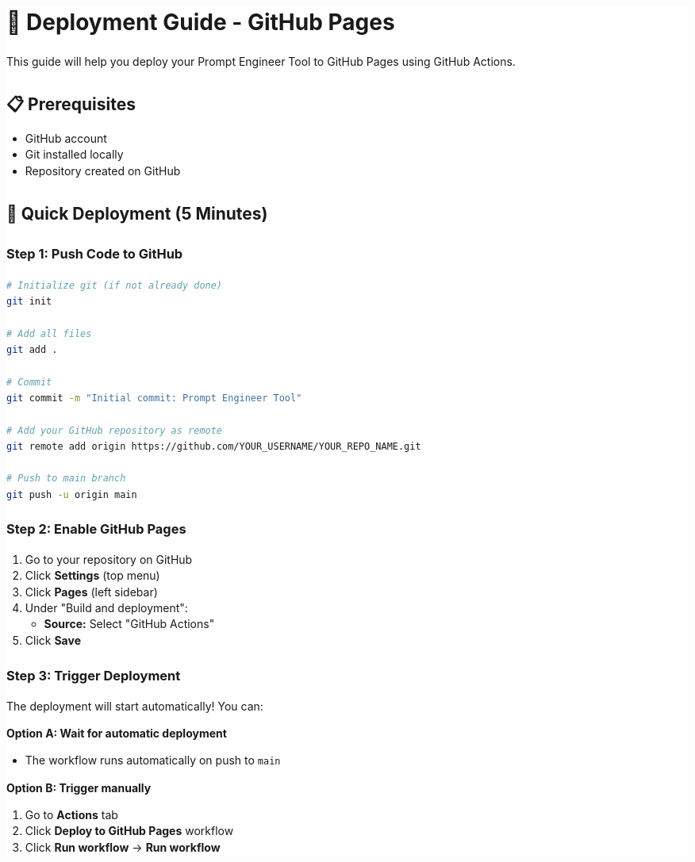 # 🚀 Deployment Guide - GitHub Pages

This guide will help you deploy your Prompt Engineer Tool to GitHub Pages using GitHub Actions.

## 📋 Prerequisites

- GitHub account
- Git installed locally
- Repository created on GitHub

## 🎯 Quick Deployment (5 Minutes)

### Step 1: Push Code to GitHub

```bash
# Initialize git (if not already done)
git init

# Add all files
git add .

# Commit
git commit -m "Initial commit: Prompt Engineer Tool"

# Add your GitHub repository as remote
git remote add origin https://github.com/YOUR_USERNAME/YOUR_REPO_NAME.git

# Push to main branch
git push -u origin main
```

### Step 2: Enable GitHub Pages

1. Go to your repository on GitHub
2. Click **Settings** (top menu)
3. Click **Pages** (left sidebar)
4. Under "Build and deployment":
   - **Source:** Select "GitHub Actions"
5. Click **Save**

### Step 3: Trigger Deployment

The deployment will start automatically! You can:

**Option A: Wait for automatic deployment**
- The workflow runs automatically on push to `main`

**Option B: Trigger manually**
1. Go to **Actions** tab
2. Click **Deploy to GitHub Pages** workflow
3. Click **Run workflow** → **Run workflow**
